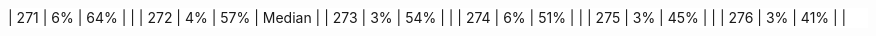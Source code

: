 | 271 | 6% | 64% |  |
| 272 | 4% | 57% | Median |
| 273 | 3% | 54% |  |
| 274 | 6% | 51% |  |
| 275 | 3% | 45% |  |
| 276 | 3% | 41% |  |
